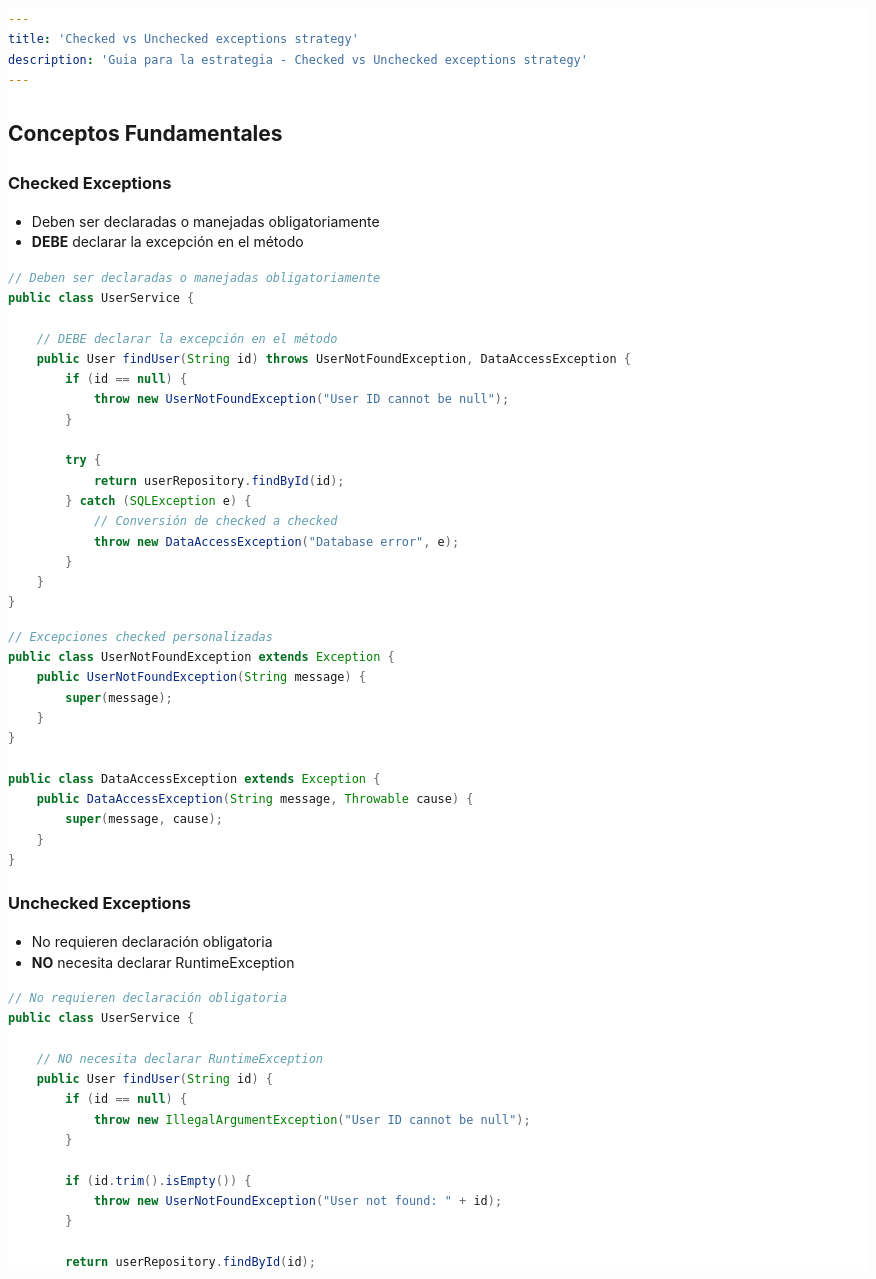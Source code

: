 ```yaml
---
title: 'Checked vs Unchecked exceptions strategy'
description: 'Guia para la estrategia - Checked vs Unchecked exceptions strategy'
---
```


## Conceptos Fundamentales
### Checked Exceptions
- Deben ser declaradas o manejadas obligatoriamente
- **DEBE** declarar la excepción en el método
````java
// Deben ser declaradas o manejadas obligatoriamente
public class UserService {
    
    // DEBE declarar la excepción en el método
    public User findUser(String id) throws UserNotFoundException, DataAccessException {
        if (id == null) {
            throw new UserNotFoundException("User ID cannot be null");
        }
        
        try {
            return userRepository.findById(id);
        } catch (SQLException e) {
            // Conversión de checked a checked
            throw new DataAccessException("Database error", e);
        }
    }
}
````

````java title="Excepciones"
// Excepciones checked personalizadas
public class UserNotFoundException extends Exception {
    public UserNotFoundException(String message) {
        super(message);
    }
}

public class DataAccessException extends Exception {
    public DataAccessException(String message, Throwable cause) {
        super(message, cause);
    }
}
````
### Unchecked Exceptions
- No requieren declaración obligatoria
- **NO** necesita declarar RuntimeException
````java
// No requieren declaración obligatoria
public class UserService {
    
    // NO necesita declarar RuntimeException
    public User findUser(String id) {
        if (id == null) {
            throw new IllegalArgumentException("User ID cannot be null");
        }
        
        if (id.trim().isEmpty()) {
            throw new UserNotFoundException("User not found: " + id);
        }
        
        return userRepository.findById(id);
````
